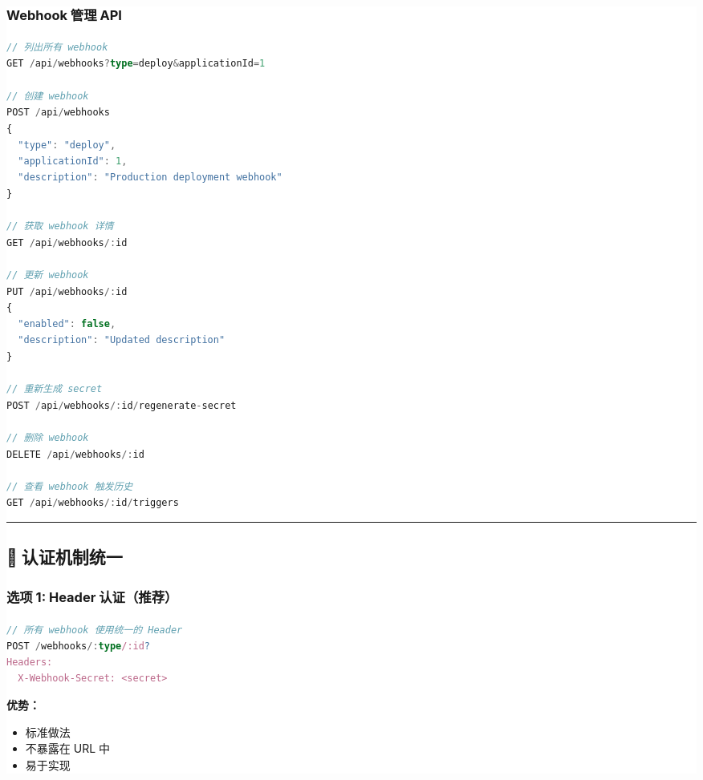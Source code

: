 ### Webhook 管理 API

```typescript
// 列出所有 webhook
GET /api/webhooks?type=deploy&applicationId=1

// 创建 webhook
POST /api/webhooks
{
  "type": "deploy",
  "applicationId": 1,
  "description": "Production deployment webhook"
}

// 获取 webhook 详情
GET /api/webhooks/:id

// 更新 webhook
PUT /api/webhooks/:id
{
  "enabled": false,
  "description": "Updated description"
}

// 重新生成 secret
POST /api/webhooks/:id/regenerate-secret

// 删除 webhook
DELETE /api/webhooks/:id

// 查看 webhook 触发历史
GET /api/webhooks/:id/triggers
```

---

## 🔐 认证机制统一

### 选项 1: Header 认证（推荐）

```typescript
// 所有 webhook 使用统一的 Header
POST /webhooks/:type/:id?
Headers:
  X-Webhook-Secret: <secret>
```

**优势：**
- 标准做法
- 不暴露在 URL 中
- 易于实现
